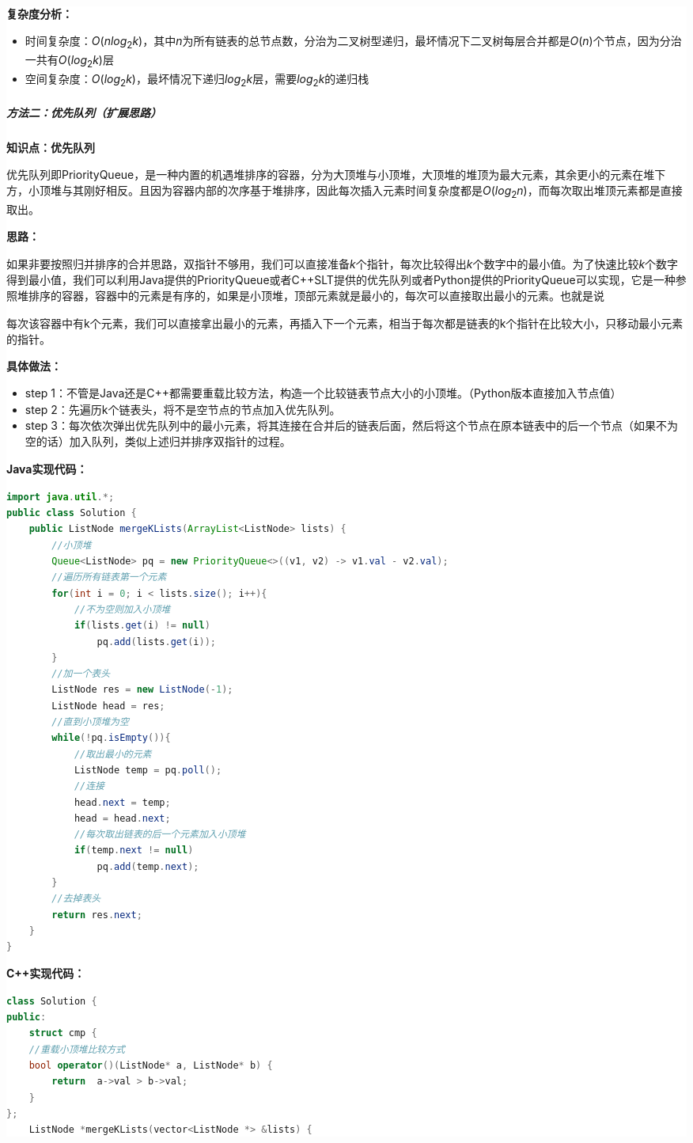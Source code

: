 **复杂度分析：**
- 时间复杂度：$O(nlog_2k)$，其中$n$为所有链表的总节点数，分治为二叉树型递归，最坏情况下二叉树每层合并都是$O(n)$个节点，因为分治一共有$O(log_2k)$层
- 空间复杂度：$O(log_2k)$，最坏情况下递归$log_2k$层，需要$log_2k$的递归栈

##### 方法二：优先队列（扩展思路）
**知识点：优先队列**

优先队列即PriorityQueue，是一种内置的机遇堆排序的容器，分为大顶堆与小顶堆，大顶堆的堆顶为最大元素，其余更小的元素在堆下方，小顶堆与其刚好相反。且因为容器内部的次序基于堆排序，因此每次插入元素时间复杂度都是$O(log_2n)$，而每次取出堆顶元素都是直接取出。

**思路：**

如果非要按照归并排序的合并思路，双指针不够用，我们可以直接准备$k$个指针，每次比较得出$k$个数字中的最小值。为了快速比较$k$个数字得到最小值，我们可以利用Java提供的PriorityQueue或者C++SLT提供的优先队列或者Python提供的PriorityQueue可以实现，它是一种参照堆排序的容器，容器中的元素是有序的，如果是小顶堆，顶部元素就是最小的，每次可以直接取出最小的元素。也就是说

每次该容器中有k个元素，我们可以直接拿出最小的元素，再插入下一个元素，相当于每次都是链表的k个指针在比较大小，只移动最小元素的指针。

**具体做法：**

- step 1：不管是Java还是C++都需要重载比较方法，构造一个比较链表节点大小的小顶堆。（Python版本直接加入节点值）
- step 2：先遍历k个链表头，将不是空节点的节点加入优先队列。
- step 3：每次依次弹出优先队列中的最小元素，将其连接在合并后的链表后面，然后将这个节点在原本链表中的后一个节点（如果不为空的话）加入队列，类似上述归并排序双指针的过程。

**Java实现代码：**
```java
import java.util.*;
public class Solution {
    public ListNode mergeKLists(ArrayList<ListNode> lists) {
        //小顶堆
        Queue<ListNode> pq = new PriorityQueue<>((v1, v2) -> v1.val - v2.val); 
        //遍历所有链表第一个元素
        for(int i = 0; i < lists.size(); i++){ 
            //不为空则加入小顶堆
            if(lists.get(i) != null) 
                pq.add(lists.get(i));
        }
        //加一个表头
        ListNode res = new ListNode(-1); 
        ListNode head = res;
        //直到小顶堆为空
        while(!pq.isEmpty()){ 
            //取出最小的元素
            ListNode temp = pq.poll(); 
            //连接
            head.next = temp; 
            head = head.next;
            //每次取出链表的后一个元素加入小顶堆
            if(temp.next != null) 
                pq.add(temp.next);
        }
        //去掉表头
        return res.next; 
    }
}
```
**C++实现代码：**
```cpp
class Solution {
public:
    struct cmp {
    //重载小顶堆比较方式
    bool operator()(ListNode* a, ListNode* b) { 
        return  a->val > b->val;  
    }
};
    ListNode *mergeKLists(vector<ListNode *> &lists) {
```